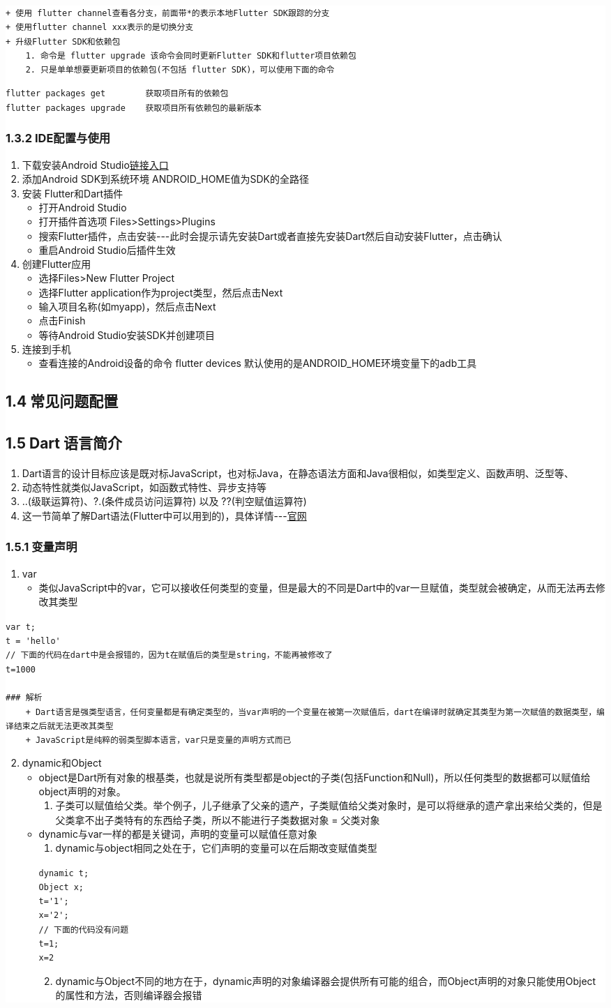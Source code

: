	+ 使用 flutter channel查看各分支，前面带*的表示本地Flutter SDK跟踪的分支
	+ 使用flutter channel xxx表示的是切换分支
	+ 升级Flutter SDK和依赖包
		1. 命令是 flutter upgrade 该命令会同时更新Flutter SDK和flutter项目依赖包
		2. 只是单单想要更新项目的依赖包(不包括 flutter SDK)，可以使用下面的命令
```
flutter packages get        获取项目所有的依赖包
flutter packages upgrade    获取项目所有依赖包的最新版本
```
### 1.3.2 IDE配置与使用
1. 下载安装Android Studio[链接入口](https://developer.android.com/studio/index.html)
2. 添加Android SDK到系统环境  ANDROID_HOME值为SDK的全路径
3. 安装 Flutter和Dart插件
	+ 打开Android Studio
	+ 打开插件首选项  Files>Settings>Plugins
	+ 搜索Flutter插件，点击安装---此时会提示请先安装Dart或者直接先安装Dart然后自动安装Flutter，点击确认
	+ 重启Android Studio后插件生效
4. 创建Flutter应用
	+ 选择Files>New Flutter Project
	+ 选择Flutter application作为project类型，然后点击Next
	+ 输入项目名称(如myapp)，然后点击Next
	+ 点击Finish
	+ 等待Android Studio安装SDK并创建项目
5. 连接到手机
	+ 查看连接的Android设备的命令 flutter devices 默认使用的是ANDROID_HOME环境变量下的adb工具
	
## 1.4 常见问题配置
## 1.5 Dart 语言简介
1. Dart语言的设计目标应该是既对标JavaScript，也对标Java，在静态语法方面和Java很相似，如类型定义、函数声明、泛型等、
2. 动态特性就类似JavaScript，如函数式特性、异步支持等
3. ..(级联运算符)、?.(条件成员访问运算符) 以及 ??(判空赋值运算符)
4. 这一节简单了解Dart语法(Flutter中可以用到的)，具体详情---[官网](http://dart.goodev.org/)
### 1.5.1 变量声明
1. var
	+ 类似JavaScript中的var，它可以接收任何类型的变量，但是最大的不同是Dart中的var一旦赋值，类型就会被确定，从而无法再去修改其类型
```
var t;
t = 'hello'
// 下面的代码在dart中是会报错的，因为t在赋值后的类型是string，不能再被修改了
t=1000

### 解析
	+ Dart语言是强类型语言，任何变量都是有确定类型的，当var声明的一个变量在被第一次赋值后，dart在编译时就确定其类型为第一次赋值的数据类型，编译结束之后就无法更改其类型
	+ JavaScript是纯粹的弱类型脚本语言，var只是变量的声明方式而已
```
2. dynamic和Object
	+ object是Dart所有对象的根基类，也就是说所有类型都是object的子类(包括Function和Null)，所以任何类型的数据都可以赋值给object声明的对象。
		1. 子类可以赋值给父类。举个例子，儿子继承了父亲的遗产，子类赋值给父类对象时，是可以将继承的遗产拿出来给父类的，但是父类拿不出子类特有的东西给子类，所以不能进行子类数据对象 = 父类对象
	+ dynamic与var一样的都是关键词，声明的变量可以赋值任意对象
		1. dynamic与object相同之处在于，它们声明的变量可以在后期改变赋值类型
		```
		dynamic t;
		Object x;
		t='1';
		x='2';
		// 下面的代码没有问题
		t=1;
		x=2
		```
		2. dynamic与Object不同的地方在于，dynamic声明的对象编译器会提供所有可能的组合，而Object声明的对象只能使用Object的属性和方法，否则编译器会报错
```
```